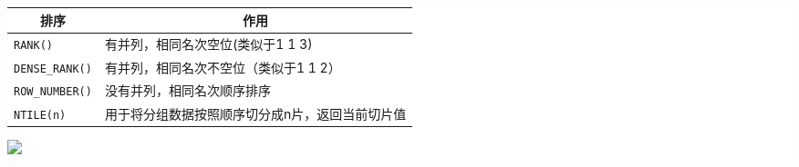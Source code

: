 | 排序           | 作用                                            |
| -------------- | ----------------------------------------------- |
| `RANK()`       | 有并列，相同名次空位(类似于1 1 3)               |
| `DENSE_RANK()` | 有并列，相同名次不空位（类似于1 1 2）           |
| `ROW_NUMBER()` | 没有并列，相同名次顺序排序                      |
| `NTILE(n)`     | 用于将分组数据按照顺序切分成n片，返回当前切片值 |

![](../../picture/窗口函数.jpg)
